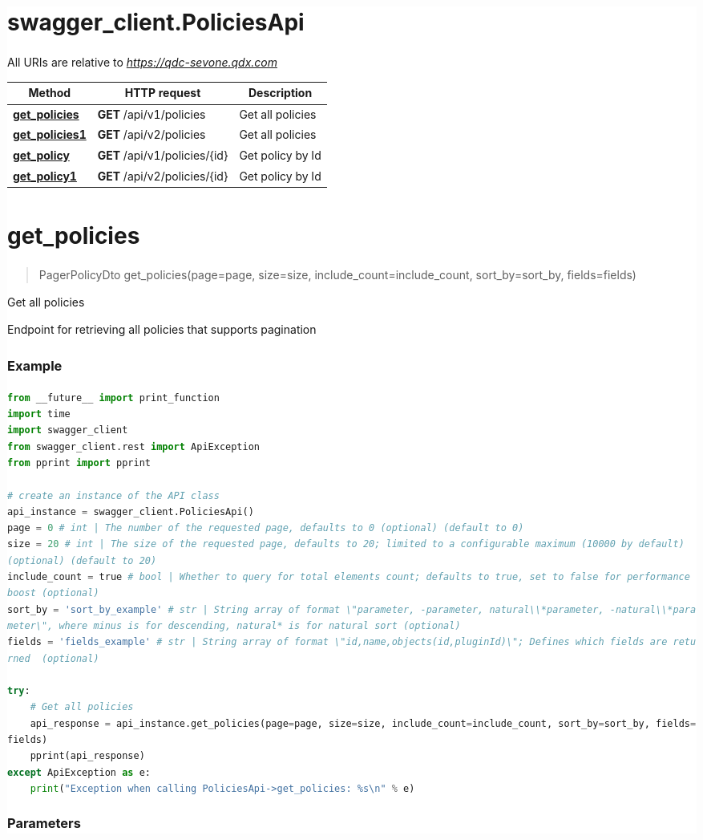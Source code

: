 # swagger_client.PoliciesApi

All URIs are relative to *https://qdc-sevone.qdx.com*

Method | HTTP request | Description
------------- | ------------- | -------------
[**get_policies**](PoliciesApi.md#get_policies) | **GET** /api/v1/policies | Get all policies
[**get_policies1**](PoliciesApi.md#get_policies1) | **GET** /api/v2/policies | Get all policies
[**get_policy**](PoliciesApi.md#get_policy) | **GET** /api/v1/policies/{id} | Get policy by Id
[**get_policy1**](PoliciesApi.md#get_policy1) | **GET** /api/v2/policies/{id} | Get policy by Id


# **get_policies**
> PagerPolicyDto get_policies(page=page, size=size, include_count=include_count, sort_by=sort_by, fields=fields)

Get all policies

Endpoint for retrieving all policies that supports pagination

### Example
```python
from __future__ import print_function
import time
import swagger_client
from swagger_client.rest import ApiException
from pprint import pprint

# create an instance of the API class
api_instance = swagger_client.PoliciesApi()
page = 0 # int | The number of the requested page, defaults to 0 (optional) (default to 0)
size = 20 # int | The size of the requested page, defaults to 20; limited to a configurable maximum (10000 by default) (optional) (default to 20)
include_count = true # bool | Whether to query for total elements count; defaults to true, set to false for performance boost (optional)
sort_by = 'sort_by_example' # str | String array of format \"parameter, -parameter, natural\\*parameter, -natural\\*parameter\", where minus is for descending, natural* is for natural sort (optional)
fields = 'fields_example' # str | String array of format \"id,name,objects(id,pluginId)\"; Defines which fields are returned  (optional)

try:
    # Get all policies
    api_response = api_instance.get_policies(page=page, size=size, include_count=include_count, sort_by=sort_by, fields=fields)
    pprint(api_response)
except ApiException as e:
    print("Exception when calling PoliciesApi->get_policies: %s\n" % e)
```

### Parameters
